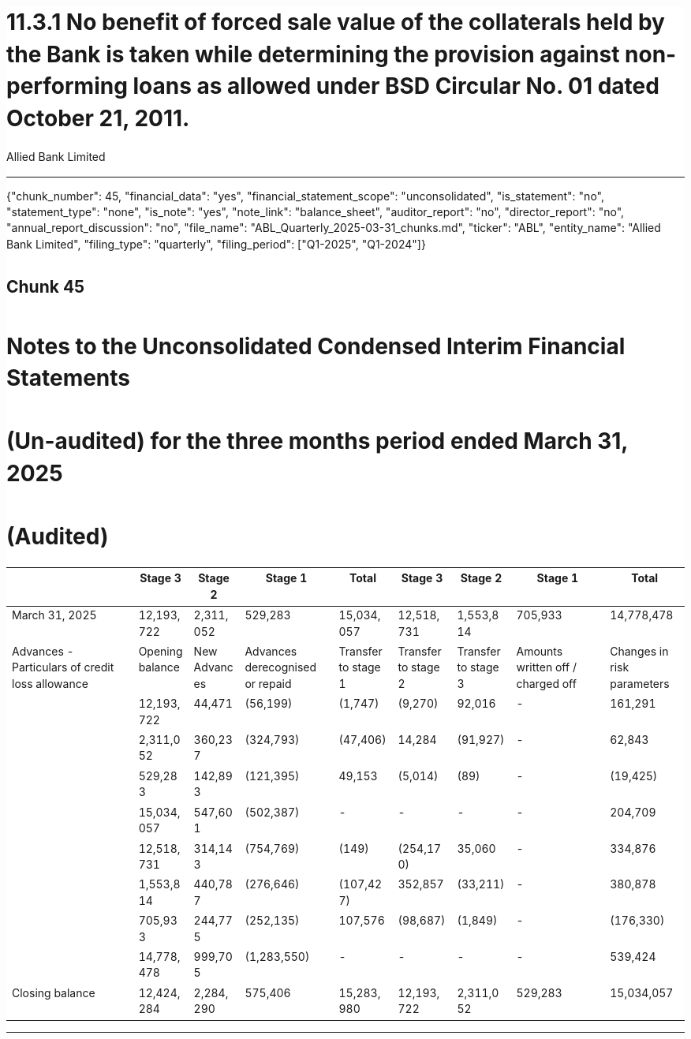 # 11.3.1 No benefit of forced sale value of the collaterals held by the Bank is taken while determining the provision against non-performing loans as allowed under BSD Circular No. 01 dated October 21, 2011.



Allied Bank Limited

---

{"chunk_number": 45, "financial_data": "yes", "financial_statement_scope": "unconsolidated", "is_statement": "no", "statement_type": "none", "is_note": "yes", "note_link": "balance_sheet", "auditor_report": "no", "director_report": "no", "annual_report_discussion": "no", "file_name": "ABL_Quarterly_2025-03-31_chunks.md", "ticker": "ABL", "entity_name": "Allied Bank Limited", "filing_type": "quarterly", "filing_period": ["Q1-2025", "Q1-2024"]}
## Chunk 45


# Notes to the Unconsolidated Condensed Interim Financial Statements

# (Un-audited) for the three months period ended March 31, 2025

# (Audited)

|                                                 | Stage 3         | Stage 2      | Stage 1                         | Total               | Stage 3             | Stage 2             | Stage 1                           | Total                      |
| ----------------------------------------------- | --------------- | ------------ | ------------------------------- | ------------------- | ------------------- | ------------------- | --------------------------------- | -------------------------- |
| March 31, 2025                                  | 12,193,722      | 2,311,052    | 529,283                         | 15,034,057          | 12,518,731          | 1,553,814           | 705,933                           | 14,778,478                 |
| Advances - Particulars of credit loss allowance | Opening balance | New Advances | Advances derecognised or repaid | Transfer to stage 1 | Transfer to stage 2 | Transfer to stage 3 | Amounts written off / charged off | Changes in risk parameters |
|                                                 | 12,193,722      | 44,471       | (56,199)                        | (1,747)             | (9,270)             | 92,016              | -                                 | 161,291                    |
|                                                 | 2,311,052       | 360,237      | (324,793)                       | (47,406)            | 14,284              | (91,927)            | -                                 | 62,843                     |
|                                                 | 529,283         | 142,893      | (121,395)                       | 49,153              | (5,014)             | (89)                | -                                 | (19,425)                   |
|                                                 | 15,034,057      | 547,601      | (502,387)                       | -                   | -                   | -                   | -                                 | 204,709                    |
|                                                 | 12,518,731      | 314,143      | (754,769)                       | (149)               | (254,170)           | 35,060              | -                                 | 334,876                    |
|                                                 | 1,553,814       | 440,787      | (276,646)                       | (107,427)           | 352,857             | (33,211)            | -                                 | 380,878                    |
|                                                 | 705,933         | 244,775      | (252,135)                       | 107,576             | (98,687)            | (1,849)             | -                                 | (176,330)                  |
|                                                 | 14,778,478      | 999,705      | (1,283,550)                     | -                   | -                   | -                   | -                                 | 539,424                    |
| Closing balance                                 | 12,424,284      | 2,284,290    | 575,406                         | 15,283,980          | 12,193,722          | 2,311,052           | 529,283                           | 15,034,057                 |

---